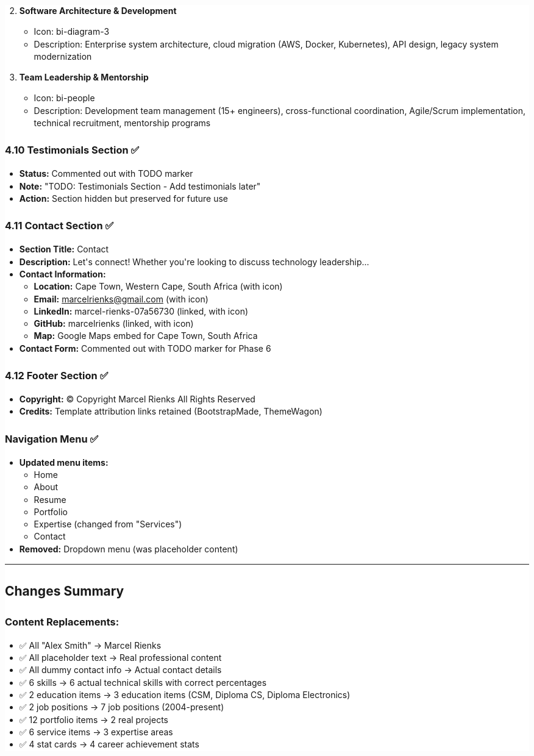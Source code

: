   2. **Software Architecture & Development**
     - Icon: bi-diagram-3
     - Description: Enterprise system architecture, cloud migration (AWS, Docker, Kubernetes), API design, legacy system modernization
  
  3. **Team Leadership & Mentorship**
     - Icon: bi-people
     - Description: Development team management (15+ engineers), cross-functional coordination, Agile/Scrum implementation, technical recruitment, mentorship programs

### 4.10 Testimonials Section ✅
- **Status:** Commented out with TODO marker
- **Note:** "TODO: Testimonials Section - Add testimonials later"
- **Action:** Section hidden but preserved for future use

### 4.11 Contact Section ✅
- **Section Title:** Contact
- **Description:** Let's connect! Whether you're looking to discuss technology leadership...
- **Contact Information:**
  - **Location:** Cape Town, Western Cape, South Africa (with icon)
  - **Email:** marcelrienks@gmail.com (with icon)
  - **LinkedIn:** marcel-rienks-07a56730 (linked, with icon)
  - **GitHub:** marcelrienks (linked, with icon)
  - **Map:** Google Maps embed for Cape Town, South Africa
- **Contact Form:** Commented out with TODO marker for Phase 6

### 4.12 Footer Section ✅
- **Copyright:** © Copyright Marcel Rienks All Rights Reserved
- **Credits:** Template attribution links retained (BootstrapMade, ThemeWagon)

### Navigation Menu ✅
- **Updated menu items:**
  - Home
  - About
  - Resume
  - Portfolio
  - Expertise (changed from "Services")
  - Contact
- **Removed:** Dropdown menu (was placeholder content)

---

## Changes Summary

### Content Replacements:
- ✅ All "Alex Smith" → Marcel Rienks
- ✅ All placeholder text → Real professional content
- ✅ All dummy contact info → Actual contact details
- ✅ 6 skills → 6 actual technical skills with correct percentages
- ✅ 2 education items → 3 education items (CSM, Diploma CS, Diploma Electronics)
- ✅ 2 job positions → 7 job positions (2004-present)
- ✅ 12 portfolio items → 2 real projects
- ✅ 6 service items → 3 expertise areas
- ✅ 4 stat cards → 4 career achievement stats
